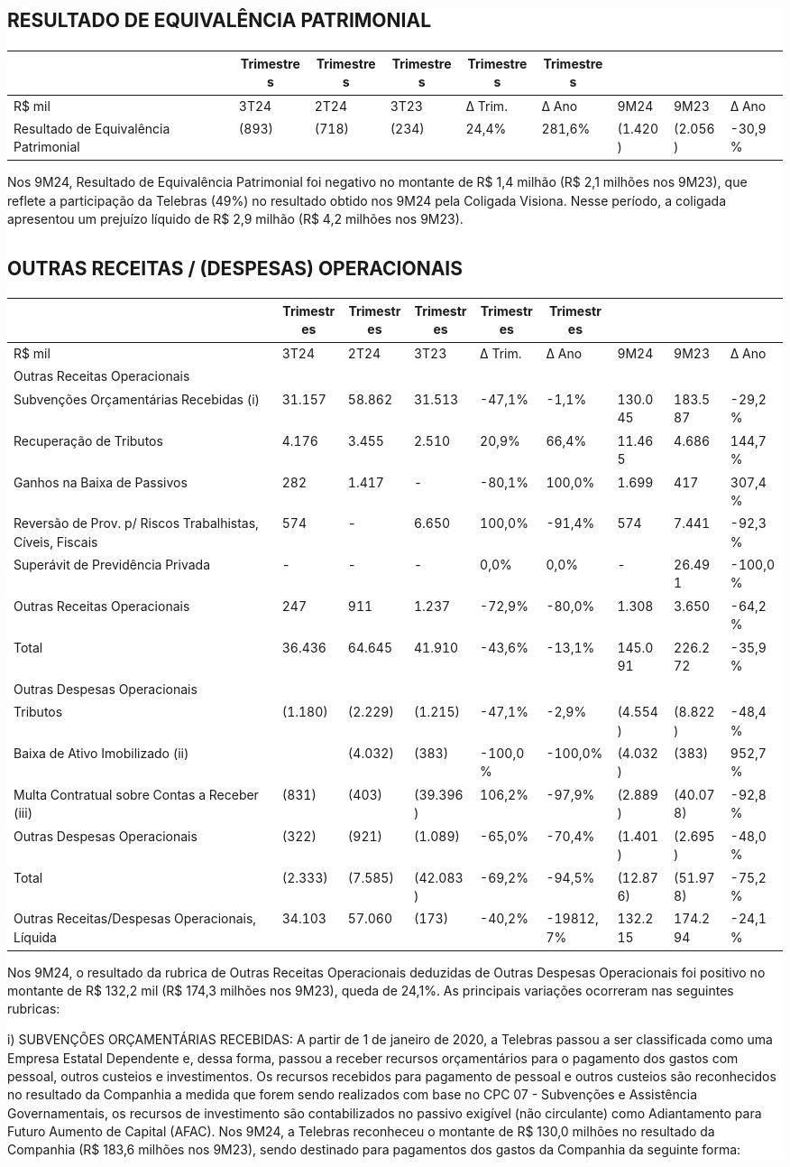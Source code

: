 ## RESULTADO DE EQUIVALÊNCIA PATRIMONIAL



|                                       | Trimestres   | Trimestres   | Trimestres   | Trimestres   | Trimestres   |         |         |        |
|---------------------------------------|--------------|--------------|--------------|--------------|--------------|---------|---------|--------|
| R$ mil                                | 3T24         | 2T24         | 3T23         | Δ Trim.      | Δ Ano        | 9M24    | 9M23    | Δ Ano  |
| Resultado de Equivalência Patrimonial | (893)        | (718)        | (234)        | 24,4%        | 281,6%       | (1.420) | (2.056) | -30,9% |

Nos 9M24, Resultado de Equivalência Patrimonial foi negativo no montante de R$ 1,4 milhão (R$ 2,1 milhões nos 9M23), que reflete a participação da Telebras (49%) no resultado obtido nos 9M24 pela Coligada Visiona. Nesse período, a coligada apresentou um prejuízo líquido de R$ 2,9 milhão (R$ 4,2 milhões nos 9M23).

## OUTRAS RECEITAS / (DESPESAS) OPERACIONAIS

|                                                           | Trimestres   | Trimestres   | Trimestres   | Trimestres   | Trimestres   |          |          |         |
|-----------------------------------------------------------|--------------|--------------|--------------|--------------|--------------|----------|----------|---------|
| R$ mil                                                    | 3T24         | 2T24         | 3T23         | Δ Trim.      | Δ Ano        | 9M24     | 9M23     | Δ Ano   |
| Outras Receitas Operacionais                              |              |              |              |              |              |          |          |         |
| Subvenções Orçamentárias Recebidas (i)                    | 31.157       | 58.862       | 31.513       | -47,1%       | -1,1%        | 130.045  | 183.587  | -29,2%  |
| Recuperação de Tributos                                   | 4.176        | 3.455        | 2.510        | 20,9%        | 66,4%        | 11.465   | 4.686    | 144,7%  |
| Ganhos na Baixa de Passivos                               | 282          | 1.417        | -            | -80,1%       | 100,0%       | 1.699    | 417      | 307,4%  |
| Reversão de Prov. p/ Riscos Trabalhistas, Cíveis, Fiscais | 574          | -            | 6.650        | 100,0%       | -91,4%       | 574      | 7.441    | -92,3%  |
| Superávit de Previdência Privada                          | -            | -            | -            | 0,0%         | 0,0%         | -        | 26.491   | -100,0% |
| Outras Receitas Operacionais                              | 247          | 911          | 1.237        | -72,9%       | -80,0%       | 1.308    | 3.650    | -64,2%  |
| Total                                                     | 36.436       | 64.645       | 41.910       | -43,6%       | -13,1%       | 145.091  | 226.272  | -35,9%  |
| Outras Despesas Operacionais                              |              |              |              |              |              |          |          |         |
| Tributos                                                  | (1.180)      | (2.229)      | (1.215)      | -47,1%       | -2,9%        | (4.554)  | (8.822)  | -48,4%  |
| Baixa de Ativo Imobilizado (ii)                           |              | (4.032)      | (383)        | -100,0%      | -100,0%      | (4.032)  | (383)    | 952,7%  |
| Multa Contratual sobre Contas a Receber (iii)             | (831)        | (403)        | (39.396)     | 106,2%       | -97,9%       | (2.889)  | (40.078) | -92,8%  |
| Outras Despesas Operacionais                              | (322)        | (921)        | (1.089)      | -65,0%       | -70,4%       | (1.401)  | (2.695)  | -48,0%  |
| Total                                                     | (2.333)      | (7.585)      | (42.083)     | -69,2%       | -94,5%       | (12.876) | (51.978) | -75,2%  |
| Outras Receitas/Despesas Operacionais, Líquida            | 34.103       | 57.060       | (173)        | -40,2%       | -19812,7%    | 132.215  | 174.294  | -24,1%  |

Nos  9M24,  o  resultado  da  rubrica  de  Outras  Receitas  Operacionais  deduzidas  de  Outras  Despesas Operacionais foi positivo no montante de R$ 132,2 mil (R$ 174,3 milhões nos 9M23), queda de 24,1%. As principais variações ocorreram nas seguintes rubricas:

i)  SUBVENÇÕES ORÇAMENTÁRIAS RECEBIDAS: A  partir  de  1  de  janeiro  de  2020,  a Telebras passou a ser classificada  como  uma  Empresa  Estatal  Dependente  e,  dessa  forma,  passou  a  receber  recursos orçamentários para o pagamento dos gastos com pessoal, outros custeios e investimentos. Os recursos recebidos para pagamento de pessoal e outros custeios são reconhecidos no resultado da Companhia a medida que forem sendo realizados com base no CPC 07 - Subvenções e Assistência Governamentais, os recursos de investimento são contabilizados no passivo exigível (não circulante) como Adiantamento para Futuro Aumento de Capital (AFAC). Nos 9M24, a Telebras reconheceu o montante de R$ 130,0 milhões no resultado da Companhia (R$ 183,6 milhões nos 9M23), sendo destinado para pagamentos dos gastos da Companhia da seguinte forma:
